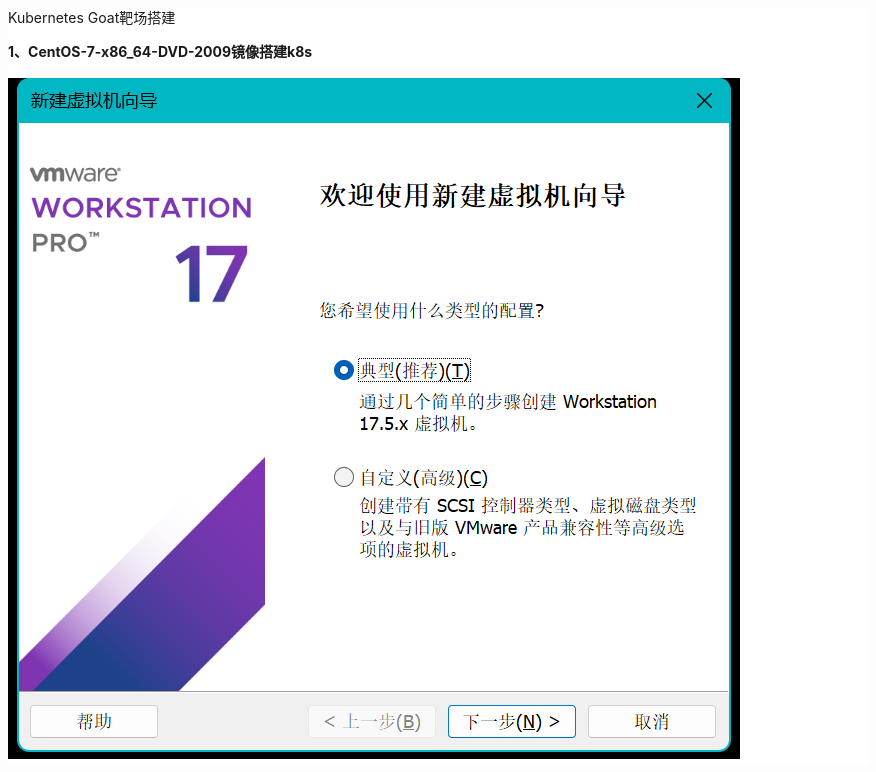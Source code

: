 Kubernetes Goat靶场搭建

**1、CentOS-7-x86_64-DVD-2009镜像搭建k8s**

![image-20231120164644351](./assets/image-20231120164644351.png)


